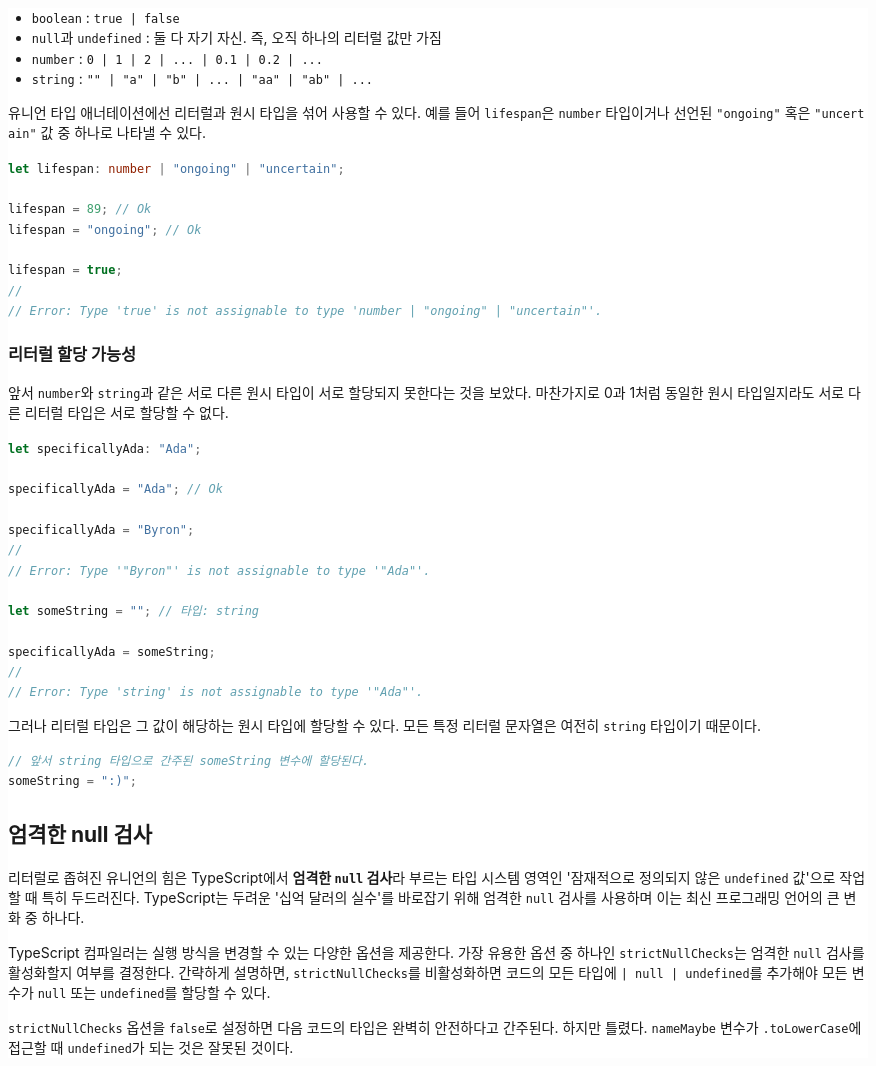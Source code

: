 - `boolean` : `true | false`
- `null`과 `undefined` : 둘 다 자기 자신. 즉, 오직 하나의 리터럴 값만 가짐
- `number` : `0 | 1 | 2 | ... | 0.1 | 0.2 | ...`
- `string` : `"" | "a" | "b" | ... | "aa" | "ab" | ...`

유니언 타입 애너테이션에선 리터럴과 원시 타입을 섞어 사용할 수 있다. 예를 들어 `lifespan`은 `number` 타입이거나 선언된 `"ongoing"` 혹은 `"uncertain"` 값 중 하나로 나타낼 수 있다.

```typescript
let lifespan: number | "ongoing" | "uncertain";

lifespan = 89; // Ok
lifespan = "ongoing"; // Ok

lifespan = true;
//
// Error: Type 'true' is not assignable to type 'number | "ongoing" | "uncertain"'.
```

### 리터럴 할당 가능성
앞서 `number`와 `string`과 같은 서로 다른 원시 타입이 서로 할당되지 못한다는 것을 보았다. 마찬가지로 0과 1처럼 동일한 원시 타입일지라도 서로 다른 리터럴 타입은 서로 할당할 수 없다.

```typescript
let specificallyAda: "Ada";

specificallyAda = "Ada"; // Ok

specificallyAda = "Byron";
//
// Error: Type '"Byron"' is not assignable to type '"Ada"'.

let someString = ""; // 타입: string

specificallyAda = someString;
//
// Error: Type 'string' is not assignable to type '"Ada"'.
```

그러나 리터럴 타입은 그 값이 해당하는 원시 타입에 할당할 수 있다. 모든 특정 리터럴 문자열은 여전히 `string` 타입이기 때문이다.

```typescript
// 앞서 string 타입으로 간주된 someString 변수에 할당된다.
someString = ":)";
```

## 엄격한 null 검사
리터럴로 좁혀진 유니언의 힘은 TypeScript에서 **엄격한 `null` 검사**라 부르는 타입 시스템 영역인 '잠재적으로 정의되지 않은 `undefined` 값'으로 작업할 때 특히 두드러진다. TypeScript는 두려운 '십억 달러의 실수'를 바로잡기 위해 엄격한 `null` 검사를 사용하며 이는 최신 프로그래밍 언어의 큰 변화 중 하나다.

TypeScript 컴파일러는 실행 방식을 변경할 수 있는 다양한 옵션을 제공한다. 가장 유용한 옵션 중 하나인 `strictNullChecks`는 엄격한 `null` 검사를 활성화할지 여부를 결정한다. 간략하게 설명하면, `strictNullChecks`를 비활성화하면 코드의 모든 타입에 `| null | undefined`를 추가해야 모든 변수가 `null` 또는 `undefined`를 할당할 수 있다.

`strictNullChecks` 옵션을 `false`로 설정하면 다음 코드의 타입은 완벽히 안전하다고 간주된다. 하지만 틀렸다. `nameMaybe` 변수가 `.toLowerCase`에 접근할 때 `undefined`가 되는 것은 잘못된 것이다.
